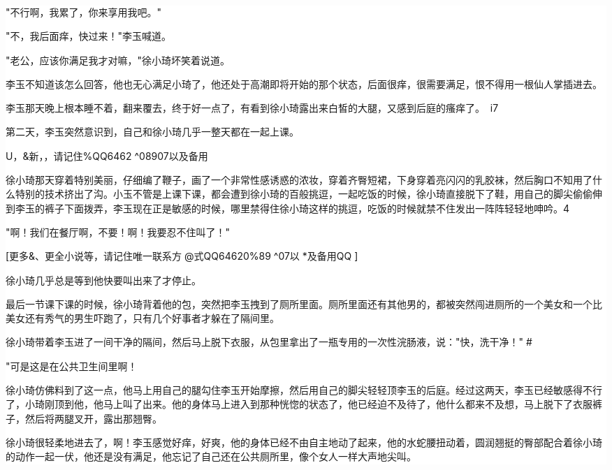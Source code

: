 



"不行啊，我累了，你来享用我吧。"



"不，我后面痒，快过来！"李玉喊道。





"老公，应该你满足我才对嘛，"徐小琦坏笑着说道。





李玉不知道该怎么回答，他也无心满足小琦了，他还处于高潮即将开始的那个状态，后面很痒，很需要满足，恨不得用一根仙人掌插进去。





李玉那天晚上根本睡不着，翻来覆去，终于好一点了，有看到徐小琦露出来白皙的大腿，又感到后庭的瘙痒了。  i7



第二天，李玉突然意识到，自己和徐小琦几乎一整天都在一起上课。



U，&新，，请记住%QQ6462 ^08907以及备用



徐小琦那天穿着特别美丽，仔细编了鞭子，画了一个非常性感诱惑的浓妆，穿着齐臀短裙，下身穿着亮闪闪的乳胶袜，然后胸口不知用了什么特别的技术挤出了沟。小玉不管是上课下课，都会遭到徐小琦的百般挑逗，一起吃饭的时候，徐小琦直接脱下了鞋，用自己的脚尖偷偷伸到李玉的裤子下面拨弄，李玉现在正是敏感的时候，哪里禁得住徐小琦这样的挑逗，吃饭的时候就禁不住发出一阵阵轻轻地呻吟。4





"啊！我们在餐厅啊，不要！啊！我要忍不住叫了！"



 [更多&、更全小说等，请记住唯一联系方 @式QQ64620%89 ^07以 *及备用QQ ]



徐小琦几乎总是等到他快要叫出来了才停止。



最后一节课下课的时候，徐小琦背着他的包，突然把李玉拽到了厕所里面。厕所里面还有其他男的，都被突然闯进厕所的一个美女和一个比美女还有秀气的男生吓跑了，只有几个好事者才躲在了隔间里。



徐小琦带着李玉进了一间干净的隔间，然后马上脱下衣服，从包里拿出了一瓶专用的一次性浣肠液，说："快，洗干净！" #



"可是这是在公共卫生间里啊！



徐小琦仿佛料到了这一点，他马上用自己的腿勾住李玉开始摩擦，然后用自己的脚尖轻轻顶李玉的后庭。经过这两天，李玉已经敏感得不行了，小琦刚顶到他，他马上叫了出来。他的身体马上进入到那种恍惚的状态了，他已经迫不及待了，他什么都来不及想，马上脱下了衣服裤子，然后将两腿叉开，露出那翘臀。





徐小琦很轻柔地进去了，啊！李玉感觉好痒，好爽，他的身体已经不由自主地动了起来，他的水蛇腰扭动着，圆润翘挺的臀部配合着徐小琦的动作一起一伏，他还是没有满足，他忘记了自己还在公共厕所里，像个女人一样大声地尖叫。
